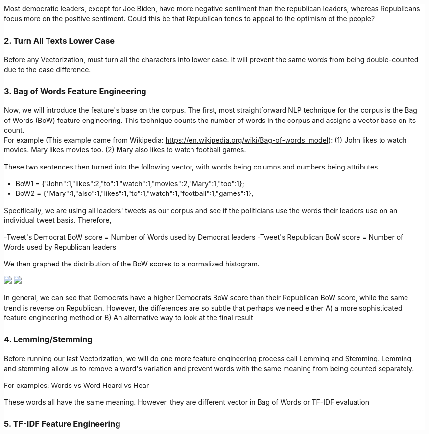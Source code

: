 Most democratic leaders, except for Joe Biden, have more negative sentiment than the republican leaders, whereas Republicans focus more on the positive sentiment.  Could this be that Republican tends to appeal to the optimism of the people? 

### 2. Turn All Texts Lower Case

Before any Vectorization, must turn all the characters into lower case.  It will prevent the same words from being double-counted due to the case difference.


### 3. Bag of Words Feature Engineering

Now, we will introduce the feature's base on the corpus.  The first, most straightforward NLP technique for the corpus is the Bag of Words (BoW) feature engineering.  This technique counts the number of words in the corpus and assigns a vector base on its count.  
For example (This example came from Wikipedia: https://en.wikipedia.org/wiki/Bag-of-words_model):
(1) John likes to watch movies. Mary likes movies too.
(2) Mary also likes to watch football games.

These two sentences then turned into the following vector, with words being columns and numbers being attributes.  

- BoW1 = {"John":1,"likes":2,"to":1,"watch":1,"movies":2,"Mary":1,"too":1};
- BoW2 = {"Mary":1,"also":1,"likes":1,"to":1,"watch":1,"football":1,"games":1};

Specifically, we are using all leaders' tweets as our corpus and see if the politicians use the words their leaders use on an individual tweet basis.  Therefore,

-Tweet's Democrat BoW score = Number of Words used by Democrat leaders
-Tweet's Republican BoW score = Number of Words used by Republican leaders

We then graphed the distribution of the BoW scores to a normalized histogram.  

<img src="report_graph/Dem_BOW_score.png">
<img src="report_graph/Rep_BOW_score.png">

In general, we can see that Democrats have a higher Democrats BoW score than their Republican BoW score, while the same trend is reverse on Republican.  However, the differences are so subtle that perhaps we need either A) a more sophisticated feature engineering method or B) An alternative way to look at the final result

### 4. Lemming/Stemming 
Before running our last Vectorization, we will do one more feature engineering process call Lemming and Stemming.  Lemming and stemming allow us to remove a word's variation and prevent words with the same meaning from being counted separately.  

For examples:
Words vs Word
Heard vs Hear  

These words all have the same meaning.  However, they are different vector in Bag of Words or TF-IDF evaluation 

### 5. TF-IDF Feature Engineering
